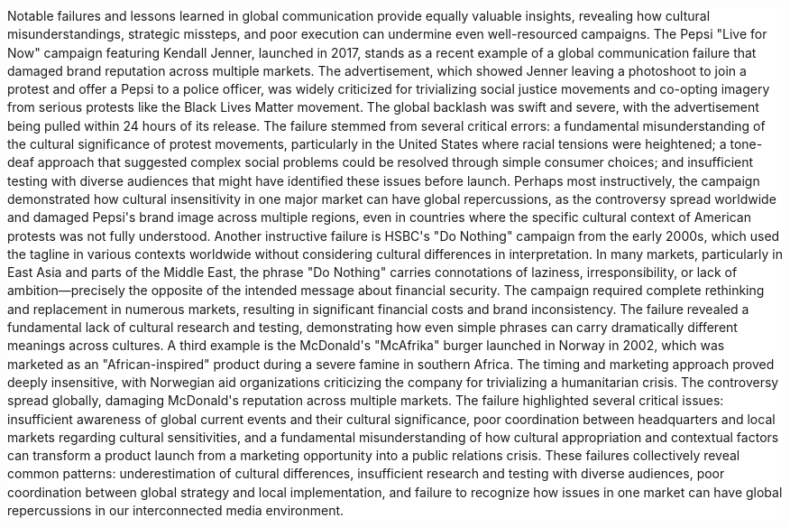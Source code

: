 Notable failures and lessons learned in global communication provide equally valuable insights, revealing how cultural misunderstandings, strategic missteps, and poor execution can undermine even well-resourced campaigns. The Pepsi "Live for Now" campaign featuring Kendall Jenner, launched in 2017, stands as a recent example of a global communication failure that damaged brand reputation across multiple markets. The advertisement, which showed Jenner leaving a photoshoot to join a protest and offer a Pepsi to a police officer, was widely criticized for trivializing social justice movements and co-opting imagery from serious protests like the Black Lives Matter movement. The global backlash was swift and severe, with the advertisement being pulled within 24 hours of its release. The failure stemmed from several critical errors: a fundamental misunderstanding of the cultural significance of protest movements, particularly in the United States where racial tensions were heightened; a tone-deaf approach that suggested complex social problems could be resolved through simple consumer choices; and insufficient testing with diverse audiences that might have identified these issues before launch. Perhaps most instructively, the campaign demonstrated how cultural insensitivity in one major market can have global repercussions, as the controversy spread worldwide and damaged Pepsi's brand image across multiple regions, even in countries where the specific cultural context of American protests was not fully understood. Another instructive failure is HSBC's "Do Nothing" campaign from the early 2000s, which used the tagline in various contexts worldwide without considering cultural differences in interpretation. In many markets, particularly in East Asia and parts of the Middle East, the phrase "Do Nothing" carries connotations of laziness, irresponsibility, or lack of ambition—precisely the opposite of the intended message about financial security. The campaign required complete rethinking and replacement in numerous markets, resulting in significant financial costs and brand inconsistency. The failure revealed a fundamental lack of cultural research and testing, demonstrating how even simple phrases can carry dramatically different meanings across cultures. A third example is the McDonald's "McAfrika" burger launched in Norway in 2002, which was marketed as an "African-inspired" product during a severe famine in southern Africa. The timing and marketing approach proved deeply insensitive, with Norwegian aid organizations criticizing the company for trivializing a humanitarian crisis. The controversy spread globally, damaging McDonald's reputation across multiple markets. The failure highlighted several critical issues: insufficient awareness of global current events and their cultural significance, poor coordination between headquarters and local markets regarding cultural sensitivities, and a fundamental misunderstanding of how cultural appropriation and contextual factors can transform a product launch from a marketing opportunity into a public relations crisis. These failures collectively reveal common patterns: underestimation of cultural differences, insufficient research and testing with diverse audiences, poor coordination between global strategy and local implementation, and failure to recognize how issues in one market can have global repercussions in our interconnected media environment.
